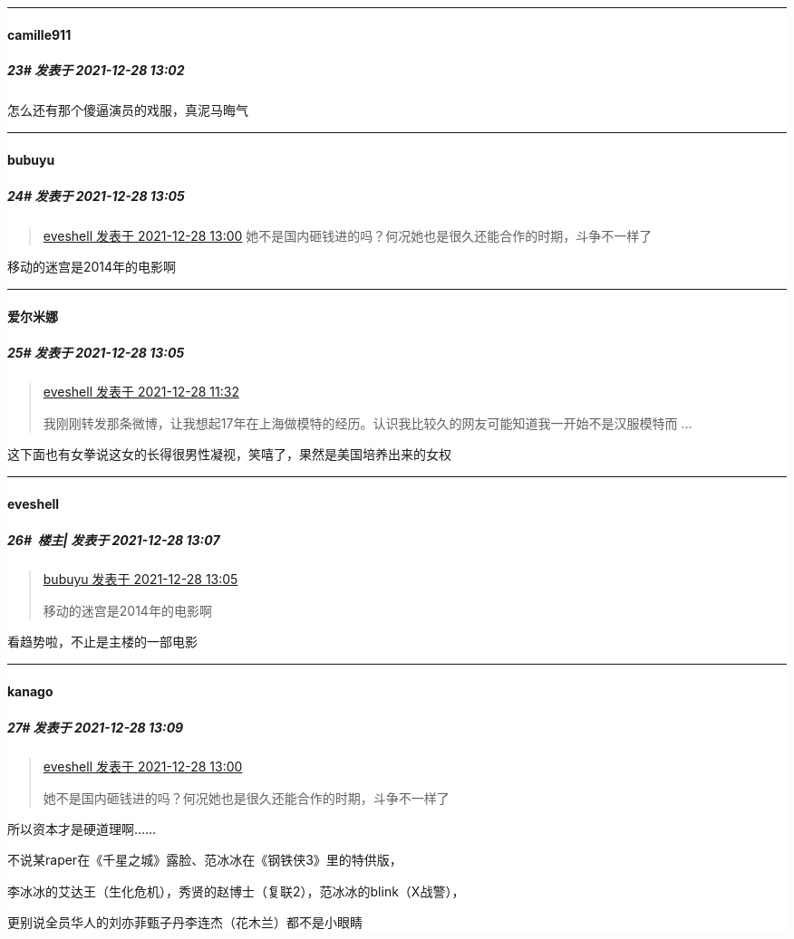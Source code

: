 *****

####  camille911  
##### 23#       发表于 2021-12-28 13:02

怎么还有那个傻逼演员的戏服，真泥马晦气

*****

####  bubuyu  
##### 24#       发表于 2021-12-28 13:05

<blockquote><a href="httphttps://bbs.saraba1st.com/2b/forum.php?mod=redirect&amp;goto=findpost&amp;pid=54074510&amp;ptid=2044479" target="_blank">eveshell 发表于 2021-12-28 13:00</a>
她不是国内砸钱进的吗？何况她也是很久还能合作的时期，斗争不一样了</blockquote>
移动的迷宫是2014年的电影啊

*****

####  爱尔米娜  
##### 25#       发表于 2021-12-28 13:05

<blockquote><a href="httphttps://bbs.saraba1st.com/2b/forum.php?mod=redirect&amp;goto=findpost&amp;pid=54073227&amp;ptid=2044479" target="_blank">eveshell 发表于 2021-12-28 11:32</a>

我刚刚转发那条微博，让我想起17年在上海做模特的经历。认识我比较久的网友可能知道我一开始不是汉服模特而 ...</blockquote>
这下面也有女拳说这女的长得很男性凝视，笑嘻了，果然是美国培养出来的女权

*****

####  eveshell  
##### 26#         楼主| 发表于 2021-12-28 13:07

<blockquote><a href="httphttps://bbs.saraba1st.com/2b/forum.php?mod=redirect&amp;goto=findpost&amp;pid=54074563&amp;ptid=2044479" target="_blank">bubuyu 发表于 2021-12-28 13:05</a>

移动的迷宫是2014年的电影啊</blockquote>
看趋势啦，不止是主楼的一部电影

*****

####  kanago  
##### 27#       发表于 2021-12-28 13:09

<blockquote><a href="httphttps://bbs.saraba1st.com/2b/forum.php?mod=redirect&amp;goto=findpost&amp;pid=54074510&amp;ptid=2044479" target="_blank">eveshell 发表于 2021-12-28 13:00</a>

她不是国内砸钱进的吗？何况她也是很久还能合作的时期，斗争不一样了</blockquote>
所以资本才是硬道理啊……

不说某raper在《千星之城》露脸、范冰冰在《钢铁侠3》里的特供版，

李冰冰的艾达王（生化危机），秀贤的赵博士（复联2），范冰冰的blink（X战警），

更别说全员华人的刘亦菲甄子丹李连杰（花木兰）都不是小眼睛
